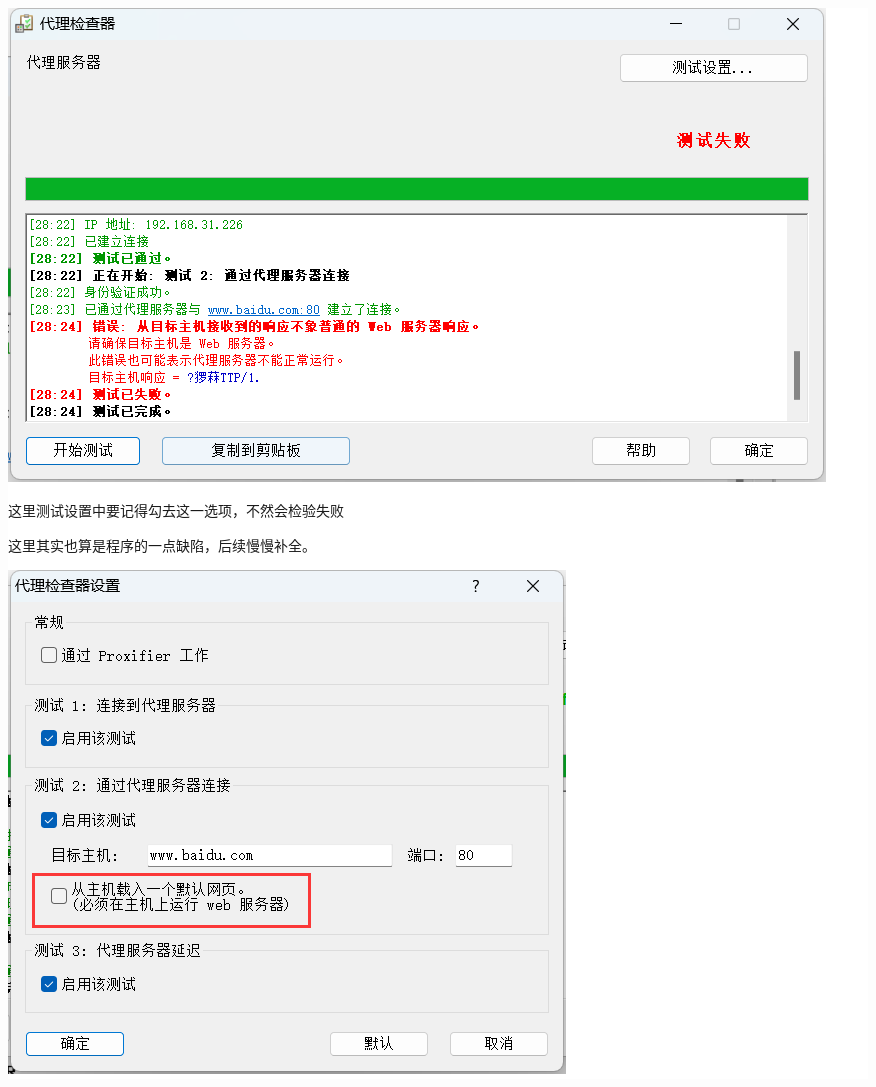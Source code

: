 ![image-20230515172833070](imgs/image-20230515172833070.png)



这里测试设置中要记得勾去这一选项，不然会检验失败

这里其实也算是程序的一点缺陷，后续慢慢补全。

![image-20230515172818825](imgs/image-20230515172818825.png)
